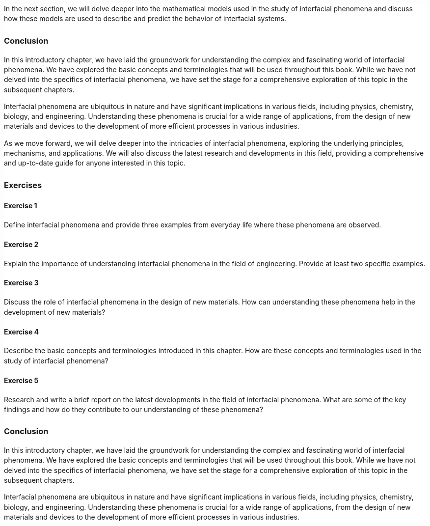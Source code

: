 In the next section, we will delve deeper into the mathematical models used in the study of interfacial phenomena and discuss how these models are used to describe and predict the behavior of interfacial systems.

### Conclusion

In this introductory chapter, we have laid the groundwork for understanding the complex and fascinating world of interfacial phenomena. We have explored the basic concepts and terminologies that will be used throughout this book. While we have not delved into the specifics of interfacial phenomena, we have set the stage for a comprehensive exploration of this topic in the subsequent chapters.

Interfacial phenomena are ubiquitous in nature and have significant implications in various fields, including physics, chemistry, biology, and engineering. Understanding these phenomena is crucial for a wide range of applications, from the design of new materials and devices to the development of more efficient processes in various industries.

As we move forward, we will delve deeper into the intricacies of interfacial phenomena, exploring the underlying principles, mechanisms, and applications. We will also discuss the latest research and developments in this field, providing a comprehensive and up-to-date guide for anyone interested in this topic.

### Exercises

#### Exercise 1
Define interfacial phenomena and provide three examples from everyday life where these phenomena are observed.

#### Exercise 2
Explain the importance of understanding interfacial phenomena in the field of engineering. Provide at least two specific examples.

#### Exercise 3
Discuss the role of interfacial phenomena in the design of new materials. How can understanding these phenomena help in the development of new materials?

#### Exercise 4
Describe the basic concepts and terminologies introduced in this chapter. How are these concepts and terminologies used in the study of interfacial phenomena?

#### Exercise 5
Research and write a brief report on the latest developments in the field of interfacial phenomena. What are some of the key findings and how do they contribute to our understanding of these phenomena?

### Conclusion

In this introductory chapter, we have laid the groundwork for understanding the complex and fascinating world of interfacial phenomena. We have explored the basic concepts and terminologies that will be used throughout this book. While we have not delved into the specifics of interfacial phenomena, we have set the stage for a comprehensive exploration of this topic in the subsequent chapters.

Interfacial phenomena are ubiquitous in nature and have significant implications in various fields, including physics, chemistry, biology, and engineering. Understanding these phenomena is crucial for a wide range of applications, from the design of new materials and devices to the development of more efficient processes in various industries.
